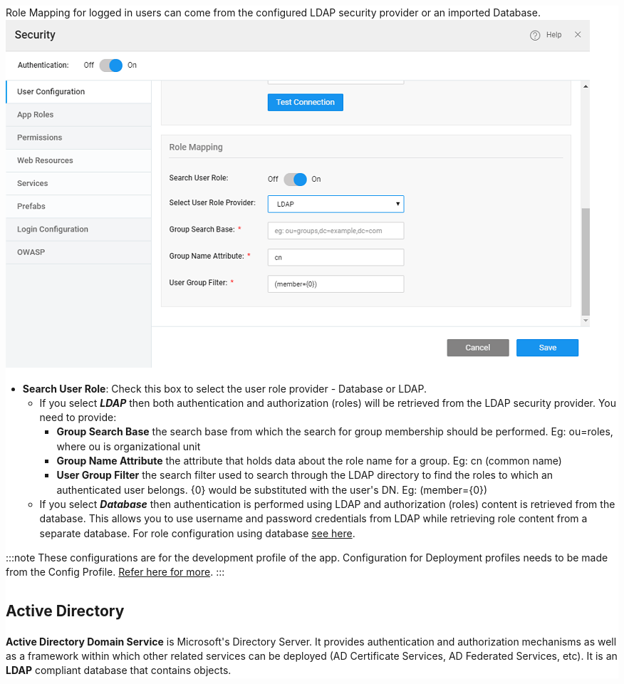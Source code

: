 Role Mapping for logged in users can come from the configured LDAP security provider or an imported Database. [![sec_user_ldap_role](/learn/assets/sec_user_ldap_role.png)](/learn/assets/sec_user_ldap_role.png)

- **Search User Role**: Check this box to select the user role provider - Database or LDAP.
    - If you select _**LDAP**_ then both authentication and authorization (roles) will be retrieved from the LDAP security provider. You need to provide:
        - **Group Search Base** the search base from which the search for group membership should be performed. Eg: ou=roles, where ou is organizational unit
        - **Group Name Attribute** the attribute that holds data about the role name for a group. Eg: cn (common name)
        - **User Group Filter** the search filter used to search through the LDAP directory to find the roles to which an authenticated user belongs. {0} would be substituted with the user's DN. Eg: (member={0})
    - If you select _**Database**_ then authentication is performed using LDAP and authorization (roles) content is retrieved from the database. This allows you to use username and password credentials from LDAP while retrieving role content from a separate database. For role configuration using database [see here](/learn/app-development/app-security/authorization/#user-onboarding).

:::note
These configurations are for the development profile of the app. Configuration for Deployment profiles needs to be made from the Config Profile. [Refer here for more](/learn/app-development/deployment/configuration-profiles/#deploy-profile).
:::

## Active Directory

**Active Directory Domain Service** is Microsoft's Directory Server. It provides authentication and authorization mechanisms as well as a framework within which other related services can be deployed (AD Certificate Services, AD Federated Services, etc). It is an **LDAP** compliant database that contains objects.
